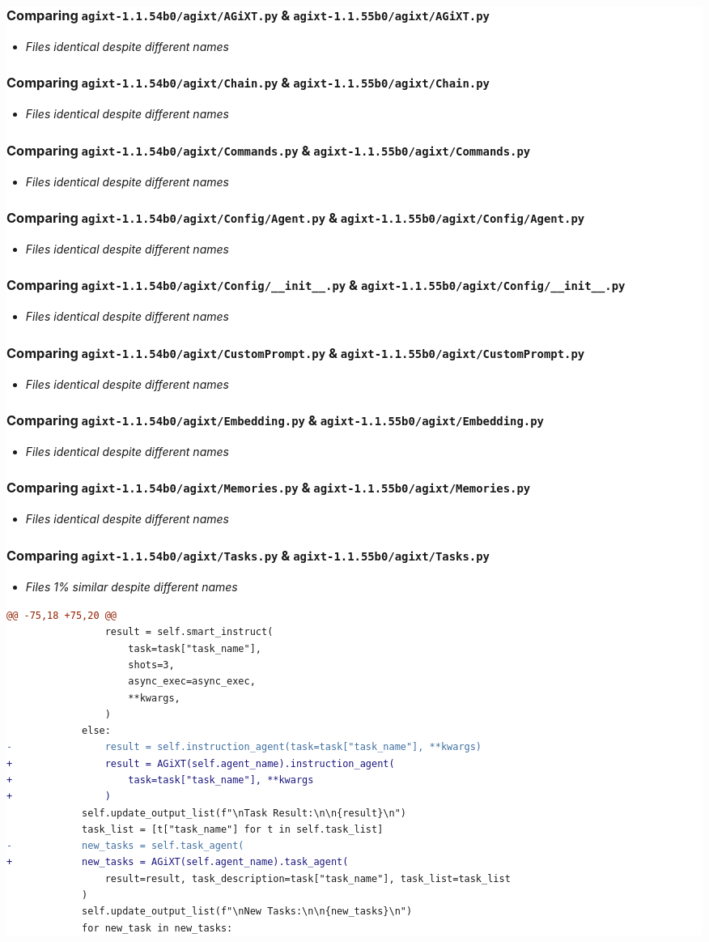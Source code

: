 ### Comparing `agixt-1.1.54b0/agixt/AGiXT.py` & `agixt-1.1.55b0/agixt/AGiXT.py`

 * *Files identical despite different names*

### Comparing `agixt-1.1.54b0/agixt/Chain.py` & `agixt-1.1.55b0/agixt/Chain.py`

 * *Files identical despite different names*

### Comparing `agixt-1.1.54b0/agixt/Commands.py` & `agixt-1.1.55b0/agixt/Commands.py`

 * *Files identical despite different names*

### Comparing `agixt-1.1.54b0/agixt/Config/Agent.py` & `agixt-1.1.55b0/agixt/Config/Agent.py`

 * *Files identical despite different names*

### Comparing `agixt-1.1.54b0/agixt/Config/__init__.py` & `agixt-1.1.55b0/agixt/Config/__init__.py`

 * *Files identical despite different names*

### Comparing `agixt-1.1.54b0/agixt/CustomPrompt.py` & `agixt-1.1.55b0/agixt/CustomPrompt.py`

 * *Files identical despite different names*

### Comparing `agixt-1.1.54b0/agixt/Embedding.py` & `agixt-1.1.55b0/agixt/Embedding.py`

 * *Files identical despite different names*

### Comparing `agixt-1.1.54b0/agixt/Memories.py` & `agixt-1.1.55b0/agixt/Memories.py`

 * *Files identical despite different names*

### Comparing `agixt-1.1.54b0/agixt/Tasks.py` & `agixt-1.1.55b0/agixt/Tasks.py`

 * *Files 1% similar despite different names*

```diff
@@ -75,18 +75,20 @@
                 result = self.smart_instruct(
                     task=task["task_name"],
                     shots=3,
                     async_exec=async_exec,
                     **kwargs,
                 )
             else:
-                result = self.instruction_agent(task=task["task_name"], **kwargs)
+                result = AGiXT(self.agent_name).instruction_agent(
+                    task=task["task_name"], **kwargs
+                )
             self.update_output_list(f"\nTask Result:\n\n{result}\n")
             task_list = [t["task_name"] for t in self.task_list]
-            new_tasks = self.task_agent(
+            new_tasks = AGiXT(self.agent_name).task_agent(
                 result=result, task_description=task["task_name"], task_list=task_list
             )
             self.update_output_list(f"\nNew Tasks:\n\n{new_tasks}\n")
             for new_task in new_tasks:
```